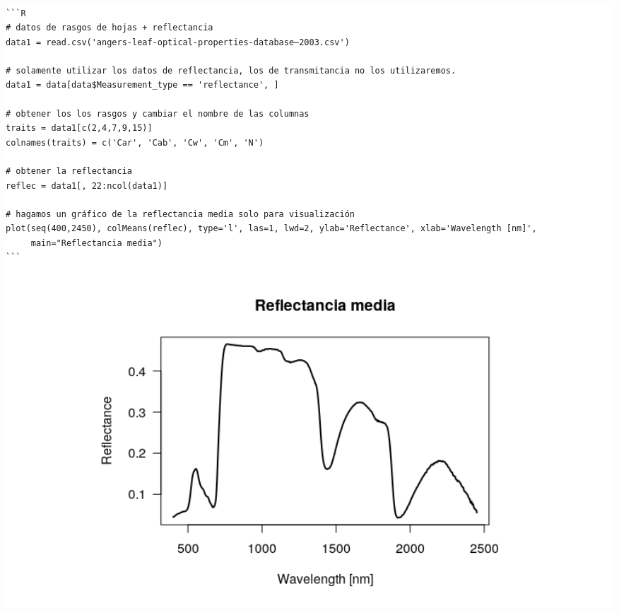     ```R
    # datos de rasgos de hojas + reflectancia
    data1 = read.csv('angers-leaf-optical-properties-database—2003.csv')

    # solamente utilizar los datos de reflectancia, los de transmitancia no los utilizaremos.
    data1 = data[data$Measurement_type == 'reflectance', ]

    # obtener los los rasgos y cambiar el nombre de las columnas
    traits = data1[c(2,4,7,9,15)]
    colnames(traits) = c('Car', 'Cab', 'Cw', 'Cm', 'N')

    # obtener la reflectancia
    reflec = data1[, 22:ncol(data1)]

    # hagamos un gráfico de la reflectancia media solo para visualización
    plot(seq(400,2450), colMeans(reflec), type='l', las=1, lwd=2, ylab='Reflectance', xlab='Wavelength [nm]',
         main="Reflectancia media")
    ```

<p align="center">
  <img width="600" src="img/med_reflec.png">
</p>
